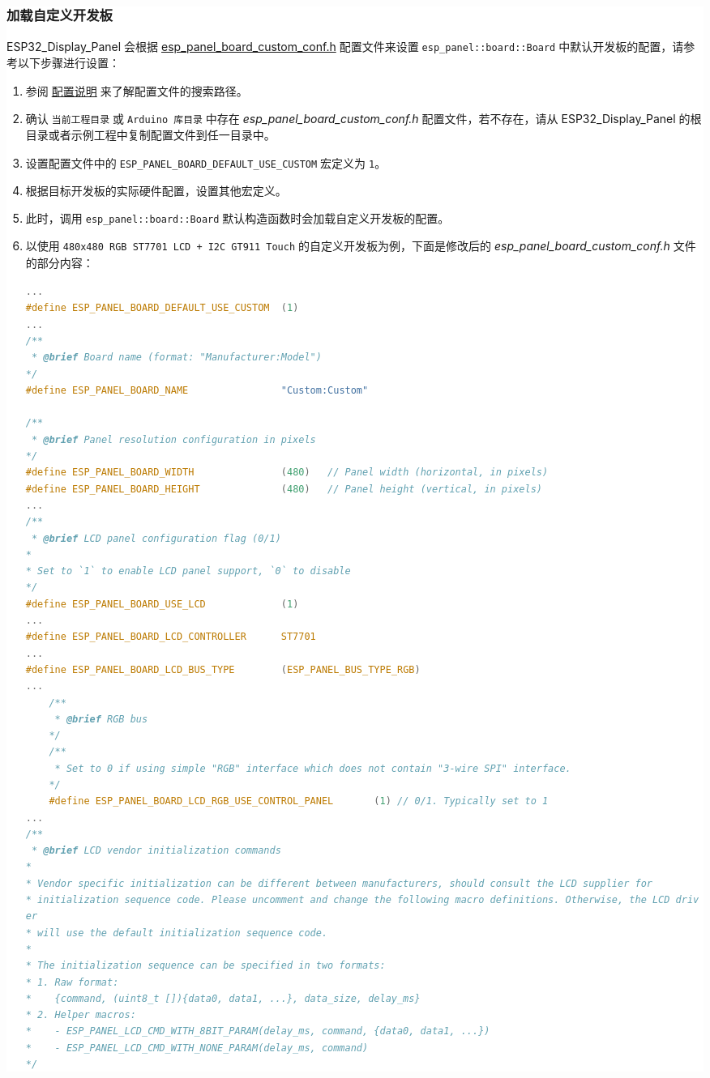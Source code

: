 ### 加载自定义开发板

ESP32_Display_Panel 会根据 [esp_panel_board_custom_conf.h](https://github.com/esp-arduino-libs/ESP32_Display_Panel/blob/master/esp_panel_board_custom_conf.h) 配置文件来设置 `esp_panel::board::Board` 中默认开发板的配置，请参考以下步骤进行设置：

1. 参阅 [配置说明](#配置说明) 来了解配置文件的搜索路径。
2. 确认 `当前工程目录` 或 `Arduino 库目录` 中存在 *esp_panel_board_custom_conf.h* 配置文件，若不存在，请从 ESP32_Display_Panel 的根目录或者示例工程中复制配置文件到任一目录中。
3. 设置配置文件中的 `ESP_PANEL_BOARD_DEFAULT_USE_CUSTOM` 宏定义为 `1`。
4. 根据目标开发板的实际硬件配置，设置其他宏定义。
5. 此时，调用 `esp_panel::board::Board` 默认构造函数时会加载自定义开发板的配置。
6. 以使用 `480x480 RGB ST7701 LCD + I2C GT911 Touch` 的自定义开发板为例，下面是修改后的 *esp_panel_board_custom_conf.h* 文件的部分内容：

    ```c
    ...
    #define ESP_PANEL_BOARD_DEFAULT_USE_CUSTOM  (1)
    ...
    /**
     * @brief Board name (format: "Manufacturer:Model")
    */
    #define ESP_PANEL_BOARD_NAME                "Custom:Custom"

    /**
     * @brief Panel resolution configuration in pixels
    */
    #define ESP_PANEL_BOARD_WIDTH               (480)   // Panel width (horizontal, in pixels)
    #define ESP_PANEL_BOARD_HEIGHT              (480)   // Panel height (vertical, in pixels)
    ...
    /**
     * @brief LCD panel configuration flag (0/1)
    *
    * Set to `1` to enable LCD panel support, `0` to disable
    */
    #define ESP_PANEL_BOARD_USE_LCD             (1)
    ...
    #define ESP_PANEL_BOARD_LCD_CONTROLLER      ST7701
    ...
    #define ESP_PANEL_BOARD_LCD_BUS_TYPE        (ESP_PANEL_BUS_TYPE_RGB)
    ...
        /**
         * @brief RGB bus
        */
        /**
         * Set to 0 if using simple "RGB" interface which does not contain "3-wire SPI" interface.
        */
        #define ESP_PANEL_BOARD_LCD_RGB_USE_CONTROL_PANEL       (1) // 0/1. Typically set to 1
    ...
    /**
     * @brief LCD vendor initialization commands
    *
    * Vendor specific initialization can be different between manufacturers, should consult the LCD supplier for
    * initialization sequence code. Please uncomment and change the following macro definitions. Otherwise, the LCD driver
    * will use the default initialization sequence code.
    *
    * The initialization sequence can be specified in two formats:
    * 1. Raw format:
    *    {command, (uint8_t []){data0, data1, ...}, data_size, delay_ms}
    * 2. Helper macros:
    *    - ESP_PANEL_LCD_CMD_WITH_8BIT_PARAM(delay_ms, command, {data0, data1, ...})
    *    - ESP_PANEL_LCD_CMD_WITH_NONE_PARAM(delay_ms, command)
    */